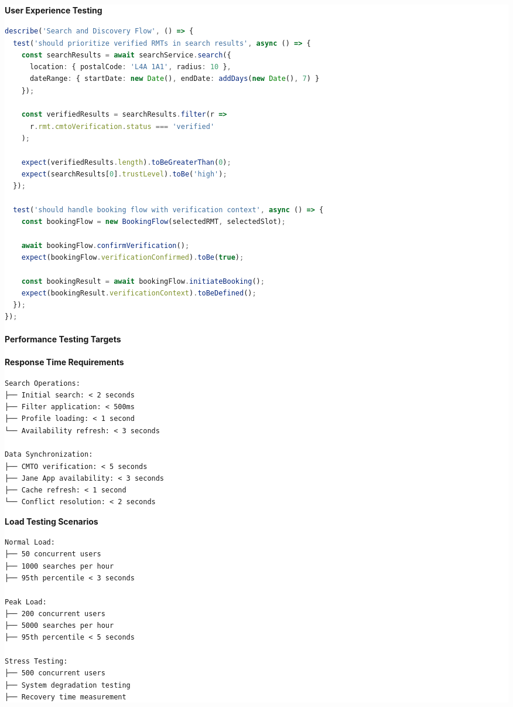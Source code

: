 
**User Experience Testing**
```typescript
describe('Search and Discovery Flow', () => {
  test('should prioritize verified RMTs in search results', async () => {
    const searchResults = await searchService.search({
      location: { postalCode: 'L4A 1A1', radius: 10 },
      dateRange: { startDate: new Date(), endDate: addDays(new Date(), 7) }
    });
    
    const verifiedResults = searchResults.filter(r => 
      r.rmt.cmtoVerification.status === 'verified'
    );
    
    expect(verifiedResults.length).toBeGreaterThan(0);
    expect(searchResults[0].trustLevel).toBe('high');
  });
  
  test('should handle booking flow with verification context', async () => {
    const bookingFlow = new BookingFlow(selectedRMT, selectedSlot);
    
    await bookingFlow.confirmVerification();
    expect(bookingFlow.verificationConfirmed).toBe(true);
    
    const bookingResult = await bookingFlow.initiateBooking();
    expect(bookingResult.verificationContext).toBeDefined();
  });
});
```

#### Performance Testing Targets

**Response Time Requirements**
```
Search Operations:
├── Initial search: < 2 seconds
├── Filter application: < 500ms
├── Profile loading: < 1 second
└── Availability refresh: < 3 seconds

Data Synchronization:
├── CMTO verification: < 5 seconds
├── Jane App availability: < 3 seconds
├── Cache refresh: < 1 second
└── Conflict resolution: < 2 seconds
```

**Load Testing Scenarios**
```
Normal Load:
├── 50 concurrent users
├── 1000 searches per hour
├── 95th percentile < 3 seconds

Peak Load:
├── 200 concurrent users  
├── 5000 searches per hour
├── 95th percentile < 5 seconds

Stress Testing:
├── 500 concurrent users
├── System degradation testing
├── Recovery time measurement
```
